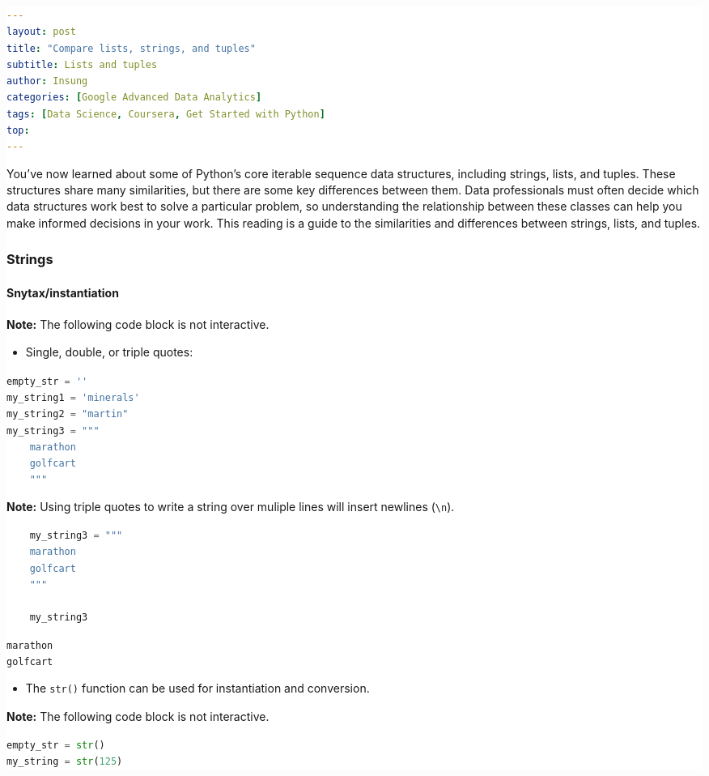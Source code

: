 ```yaml
---
layout: post
title: "Compare lists, strings, and tuples"
subtitle: Lists and tuples
author: Insung
categories: [Google Advanced Data Analytics]
tags: [Data Science, Coursera, Get Started with Python]
top:
---
```


You’ve now learned about some of Python’s core iterable sequence data structures, including strings, lists, and tuples. These structures share many similarities, but there are some key differences between them. Data professionals must often decide which data structures work best to solve a particular problem, so understanding the relationship between these classes can help you make informed decisions in your work. This reading is a guide to the similarities and differences between strings, lists, and tuples.

### Strings 

#### Snytax/instantiation

**Note:** The following code block is not interactive.

- Single, double, or triple quotes:
```Python
empty_str = ''
my_string1 = 'minerals'
my_string2 = "martin"
my_string3 = """
    marathon
    golfcart
    """
```

**Note:** Using triple quotes to write a string over muliple lines will insert newlines (`\n`).

```Python
    my_string3 = """
    marathon
    golfcart
    """

    my_string3
```
    marathon
    golfcart

- The `str()` function can be used for instantiation and conversion.

**Note:** The following code block is not interactive.
```Python
empty_str = str()
my_string = str(125)
```
